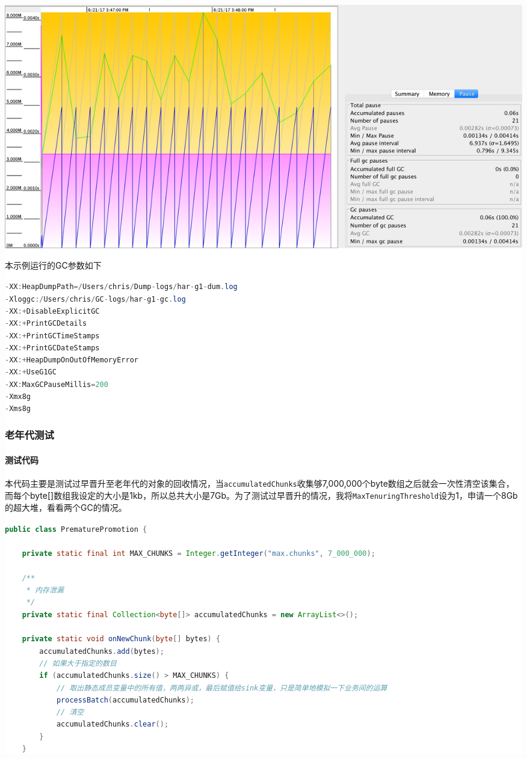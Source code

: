 ![](/img/in-post/g1-vs-cms/har-g1-viewer.jpg)

本示例运行的GC参数如下

```java
-XX:HeapDumpPath=/Users/chris/Dump-logs/har-g1-dum.log
-Xloggc:/Users/chris/GC-logs/har-g1-gc.log
-XX:+DisableExplicitGC
-XX:+PrintGCDetails
-XX:+PrintGCTimeStamps
-XX:+PrintGCDateStamps
-XX:+HeapDumpOnOutOfMemoryError
-XX:+UseG1GC
-XX:MaxGCPauseMillis=200
-Xmx8g
-Xms8g
```

### 老年代测试

#### 测试代码

本代码主要是测试过早晋升至老年代的对象的回收情况，当`accumulatedChunks`收集够7,000,000个byte数组之后就会一次性清空该集合，而每个byte[]数组我设定的大小是1kb，所以总共大小是7Gb。为了测试过早晋升的情况，我将`MaxTenuringThreshold`设为1，申请一个8Gb的超大堆，看看两个GC的情况。

```java
public class PrematurePromotion {

    private static final int MAX_CHUNKS = Integer.getInteger("max.chunks", 7_000_000);

    /**
     * 内存泄漏
     */
    private static final Collection<byte[]> accumulatedChunks = new ArrayList<>();

    private static void onNewChunk(byte[] bytes) {
        accumulatedChunks.add(bytes);
        // 如果大于指定的数目
        if (accumulatedChunks.size() > MAX_CHUNKS) {
            // 取出静态成员变量中的所有值，两两异或，最后赋值给sink变量，只是简单地模拟一下业务间的运算
            processBatch(accumulatedChunks);
            // 清空
            accumulatedChunks.clear();
        }
    }
```